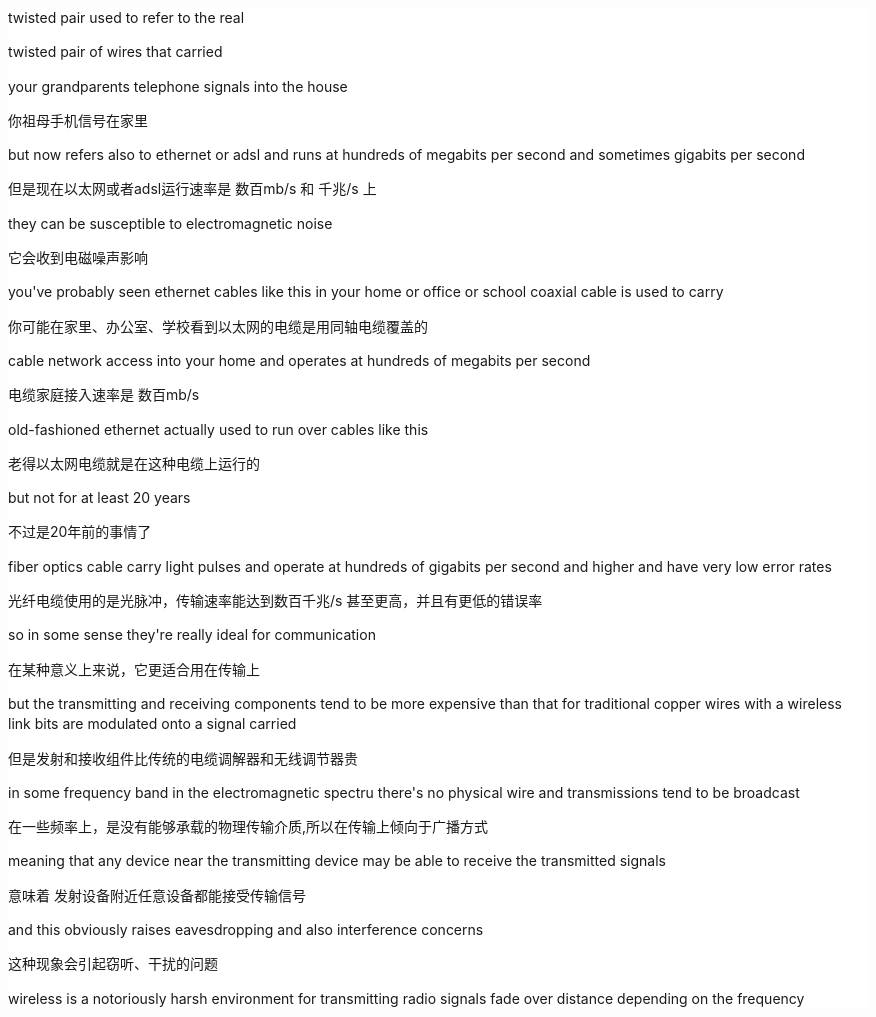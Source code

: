 twisted pair used to refer to the real

twisted pair of wires that carried

your grandparents telephone signals into the house 

你祖母手机信号在家里

but now refers also to ethernet or adsl and runs at hundreds of megabits per second and sometimes gigabits per second

但是现在以太网或者adsl运行速率是 数百mb/s 和 千兆/s 上

they can be susceptible to electromagnetic noise 

它会收到电磁噪声影响

you've probably seen ethernet cables like this in your home or office or school coaxial cable is used to carry

你可能在家里、办公室、学校看到以太网的电缆是用同轴电缆覆盖的

cable network access into your home and operates at hundreds of megabits per second

电缆家庭接入速率是 数百mb/s

old-fashioned ethernet actually used to run over cables like this 

老得以太网电缆就是在这种电缆上运行的

but not for at least 20 years

不过是20年前的事情了

fiber optics cable carry light pulses and operate at hundreds of gigabits per second and higher and have very low error rates 

光纤电缆使用的是光脉冲，传输速率能达到数百千兆/s 甚至更高，并且有更低的错误率

so in some sense they're really ideal for communication

在某种意义上来说，它更适合用在传输上

but the transmitting and receiving components tend to be more
expensive than that for traditional copper wires with a wireless link bits are modulated
onto a signal carried 

但是发射和接收组件比传统的电缆调解器和无线调节器贵

in some frequency band in the electromagnetic spectru there's no physical wire and transmissions tend to be broadcast

在一些频率上，是没有能够承载的物理传输介质,所以在传输上倾向于广播方式

meaning that any device near the transmitting device may be able to receive the transmitted signals

意味着 发射设备附近任意设备都能接受传输信号

and this obviously raises eavesdropping and also interference concerns

这种现象会引起窃听、干扰的问题

wireless is a notoriously harsh environment for transmitting radio signals fade over distance
depending on the frequency
